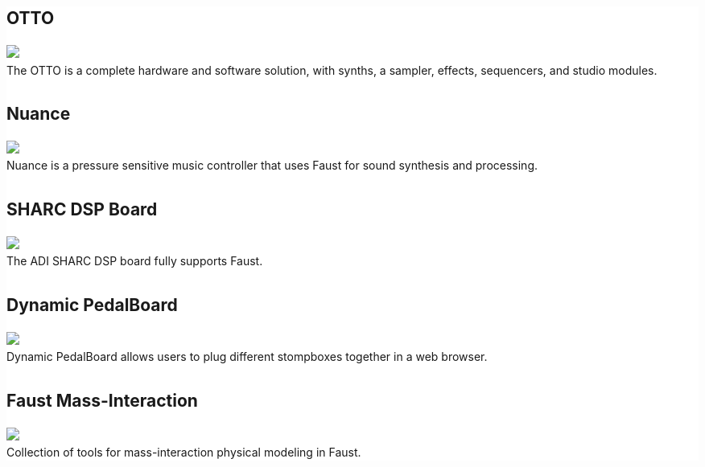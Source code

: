 ## OTTO
<a href="https://github.com/topisani/OTTO"><img class="madewfaust" src="img/otto.jpg"></a>  
The OTTO is a complete hardware and software solution, with synths, a sampler, effects, sequencers, and  studio modules.

## Nuance
<a href="https://ccrma.stanford.edu/~rmichon/nuance/"><img class="madewfaust" src="img/nuance.jpg"></a>  
Nuance is a pressure sensitive music controller that uses Faust for sound synthesis and processing.

## SHARC DSP Board
<a href="https://youtu.be/iUB8ru-76qw"><img class="madewfaust" src="img/sam.jpg"></a>  
The ADI SHARC DSP board fully supports Faust.
 
## Dynamic PedalBoard
<a href="https://wasabi.i3s.unice.fr/dynamicPedalboard/"><img class="madewfaust" src="img/wasabi.jpg"></a>  
Dynamic PedalBoard allows users to plug different stompboxes together in a web browser.
                            
## Faust Mass-Interaction
<a href="mi-faust/index.html"><img class="madewfaust" src="img/topo.jpg"></a>  
Collection of tools for mass-interaction physical modeling in Faust.
